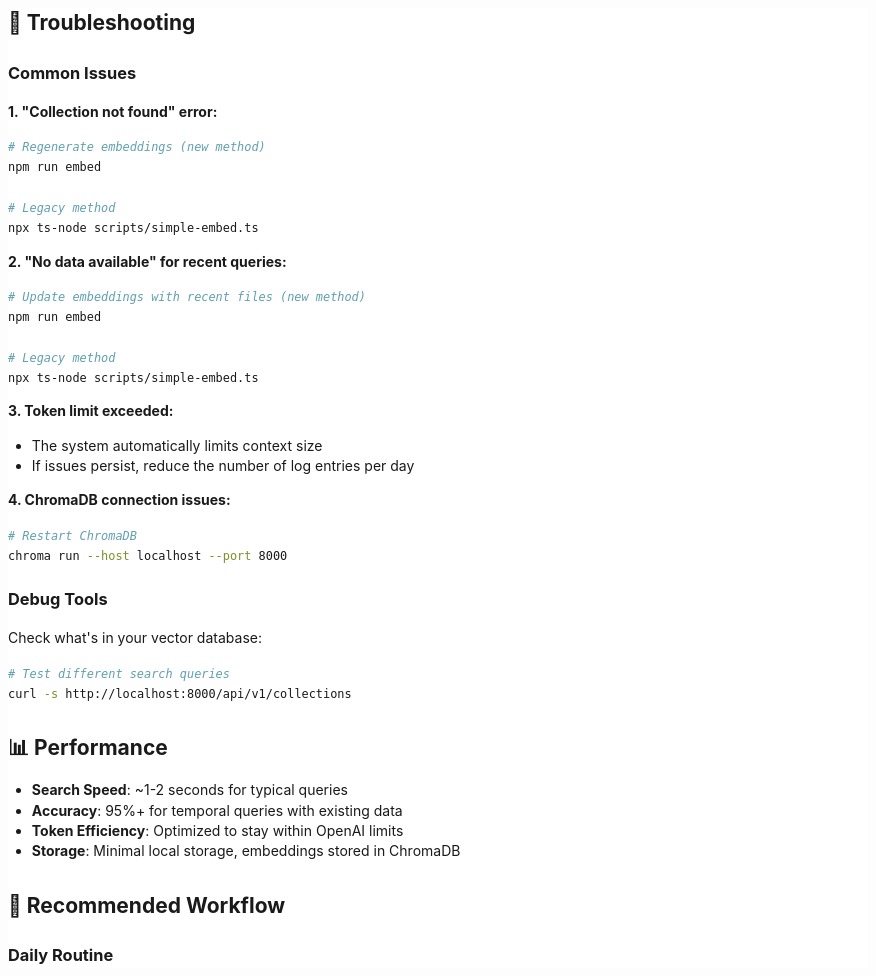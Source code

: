 ## 🚨 Troubleshooting

### Common Issues

**1. "Collection not found" error:**

```bash
# Regenerate embeddings (new method)
npm run embed

# Legacy method
npx ts-node scripts/simple-embed.ts
```

**2. "No data available" for recent queries:**

```bash
# Update embeddings with recent files (new method)
npm run embed

# Legacy method
npx ts-node scripts/simple-embed.ts
```

**3. Token limit exceeded:**

- The system automatically limits context size
- If issues persist, reduce the number of log entries per day

**4. ChromaDB connection issues:**

```bash
# Restart ChromaDB
chroma run --host localhost --port 8000
```

### Debug Tools

Check what's in your vector database:

```bash
# Test different search queries
curl -s http://localhost:8000/api/v1/collections
```

## 📊 Performance

- **Search Speed**: ~1-2 seconds for typical queries
- **Accuracy**: 95%+ for temporal queries with existing data
- **Token Efficiency**: Optimized to stay within OpenAI limits
- **Storage**: Minimal local storage, embeddings stored in ChromaDB

## 🔄 Recommended Workflow

### Daily Routine
